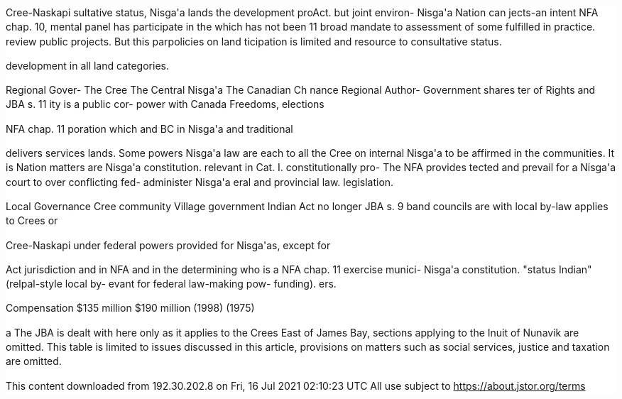 Cree-Naskapi sultative status, Nisga'a lands the development proAct. but joint environ- Nisga'a Nation can jects-an intent
NFA chap. 10, mental panel has participate in the which has not been
11 broad mandate to assessment of some fulfilled in practice.
review public projects. But this parpolicies on land ticipation is limited
and resource to consultative status.

development in all
land categories.

Regional Gover- The Cree The Central Nisga'a The Canadian Ch
nance Regional Author- Government shares ter of Rights and
JBA s. 11 ity is a public cor- power with Canada Freedoms, elections

NFA chap. 11 poration which and BC in Nisga'a and traditional

delivers services lands. Some powers Nisga'a law are each
to all the Cree on internal Nisga'a to be affirmed in the
communities. It is Nation matters are Nisga'a constitution.
relevant in Cat. I. constitutionally pro- The NFA provides
tected and prevail for a Nisga'a court to
over conflicting fed- administer Nisga'a
eral and provincial law.
legislation.

Local Governance Cree community Village government Indian Act no longer
JBA s. 9 band councils are with local by-law applies to Crees or

Cree-Naskapi under federal powers provided for Nisga'as, except for

Act jurisdiction and in NFA and in the determining who is a
NFA chap. 11 exercise munici- Nisga'a constitution. "status Indian" (relpal-style local by- evant for federal
law-making pow- funding).
ers.

Compensation $135 million $190 million (1998)
(1975)

a The JBA is dealt with here only as it applies to the Crees East of James Bay, sections applying to the Inuit of Nunavik are omitted. This table is limited to issues
discussed in this article, provisions on matters such as social services, justice and
taxation are omitted.

This content downloaded from
192.30.202.8 on Fri, 16 Jul 2021 02:10:23 UTC
All use subject to https://about.jstor.org/terms

